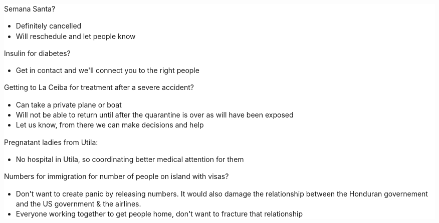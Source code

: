 Semana Santa?
* Definitely cancelled
* Will reschedule and let people know

Insulin for diabetes?
* Get in contact and we'll connect you to the right people

Getting to La Ceiba for treatment after a severe accident?
* Can take a private plane or boat
* Will not be able to return until after the quarantine is over as will have
  been exposed
* Let us know, from there we can make decisions and help

Pregnatant ladies from Utila:
* No hospital in Utila, so coordinating better medical attention for them

Numbers for immigration for number of people on island with visas?
* Don't want to create panic by releasing numbers. It would also damage the
  relationship between the Honduran governement and the US government & the
  airlines.
* Everyone working together to get people home, don't want to fracture that
  relationship
